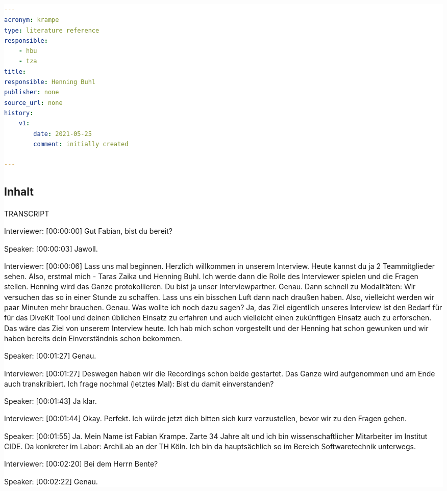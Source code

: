 ```yaml
---
acronym: krampe
type: literature reference
responsible: 
    - hbu
    - tza
title:
responsible: Henning Buhl
publisher: none
source_url: none
history:
    v1:
        date: 2021-05-25
        comment: initially created

---
```

## Inhalt

TRANSCRIPT

Interviewer: [00:00:00] Gut Fabian, bist du bereit?

Speaker: [00:00:03] Jawoll.

Interviewer: [00:00:06] Lass uns mal beginnen. Herzlich willkommen in unserem Interview. Heute kannst du ja 2 Teammitglieder sehen. Also, erstmal mich - Taras Zaika und Henning Buhl. Ich werde dann die Rolle des Interviewer spielen und die Fragen stellen. Henning wird das Ganze protokollieren. Du bist ja unser Interviewpartner. Genau. Dann schnell zu Modalitäten: Wir versuchen das so in einer Stunde zu schaffen. Lass uns ein bisschen Luft dann nach draußen haben. Also, vielleicht werden wir paar Minuten mehr brauchen. Genau. Was wollte ich noch dazu sagen? Ja, das Ziel eigentlich unseres Interview ist den Bedarf für für das DiveKit Tool und deinen üblichen Einsatz zu erfahren und auch vielleicht einen zukünftigen Einsatz auch zu erforschen. Das wäre das Ziel von unserem Interview heute. Ich hab mich schon vorgestellt und der Henning hat schon gewunken und wir haben bereits dein Einverständnis schon bekommen.

Speaker: [00:01:27] Genau.

Interviewer: [00:01:27] Deswegen haben wir die Recordings schon beide gestartet. Das Ganze wird aufgenommen und am Ende auch transkribiert. Ich frage nochmal (letztes Mal): Bist du damit einverstanden?

Speaker: [00:01:43] Ja klar.

Interviewer: [00:01:44] Okay. Perfekt. Ich würde jetzt dich bitten sich kurz vorzustellen, bevor wir zu den Fragen gehen.

Speaker: [00:01:55] Ja. Mein Name ist Fabian Krampe. Zarte 34 Jahre alt und ich bin wissenschaftlicher Mitarbeiter im Institut CIDE. Da konkreter im Labor: ArchiLab an der TH Köln. Ich bin da hauptsächlich so im Bereich Softwaretechnik unterwegs.

Interviewer: [00:02:20] Bei dem Herrn Bente?

Speaker: [00:02:22] Genau.
